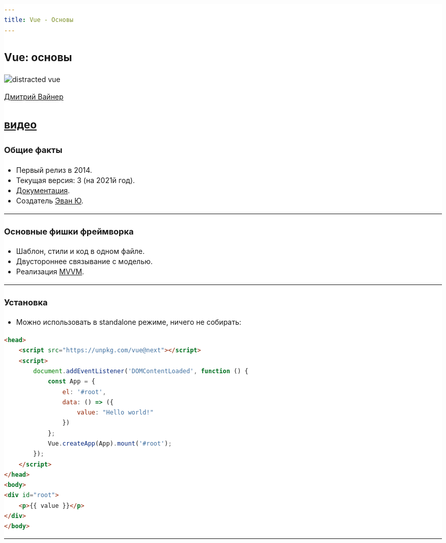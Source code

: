```yaml
---
title: Vue - Основы
---
```


## Vue: основы

![distracted vue](assets/vue/vue-developer.jpg)

[Дмитрий Вайнер](https://github.com/dmitryweiner)

[видео](https://drive.google.com/file/d/1TA0qIDOKzamhLjS5lu73x30qZdCNfsDY/view?usp=sharing)
---

### Общие факты
* Первый релиз в 2014.
* Текущая версия: 3 (на 2021й год).
* [Документация](https://v3.vuejs.org/).
* Создатель [Эван Ю](https://twitter.com/youyuxi).
---

### Основные фишки фреймворка
* Шаблон, стили и код в одном файле.
* Двустороннее связывание с моделью.
* Реализация [MVVM](https://ru.wikipedia.org/wiki/Model-View-ViewModel).
---

### Установка
* Можно использовать в standalone режиме, ничего не собирать:

```html
<head>
    <script src="https://unpkg.com/vue@next"></script>
    <script>
        document.addEventListener('DOMContentLoaded', function () {
            const App = {
                el: '#root',
                data: () => ({
                    value: "Hello world!"
                })
            };
            Vue.createApp(App).mount('#root');
        });
    </script>
</head>
<body>
<div id="root">
    <p>{{ value }}</p>
</div>
</body>

```
---
